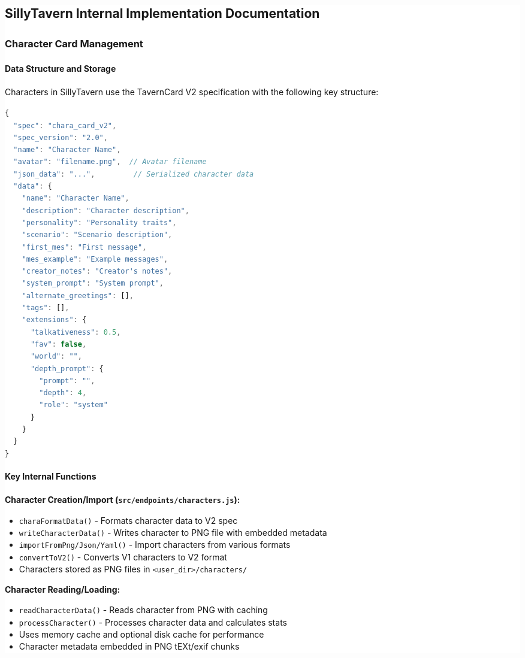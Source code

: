 ## SillyTavern Internal Implementation Documentation

### Character Card Management

#### Data Structure and Storage
Characters in SillyTavern use the TavernCard V2 specification with the following key structure:

```javascript
{
  "spec": "chara_card_v2",
  "spec_version": "2.0",
  "name": "Character Name",
  "avatar": "filename.png",  // Avatar filename
  "json_data": "...",         // Serialized character data
  "data": {
    "name": "Character Name",
    "description": "Character description",
    "personality": "Personality traits",
    "scenario": "Scenario description",
    "first_mes": "First message",
    "mes_example": "Example messages",
    "creator_notes": "Creator's notes",
    "system_prompt": "System prompt",
    "alternate_greetings": [],
    "tags": [],
    "extensions": {
      "talkativeness": 0.5,
      "fav": false,
      "world": "",
      "depth_prompt": {
        "prompt": "",
        "depth": 4,
        "role": "system"
      }
    }
  }
}
```

#### Key Internal Functions

**Character Creation/Import (`src/endpoints/characters.js`):**
- `charaFormatData()` - Formats character data to V2 spec
- `writeCharacterData()` - Writes character to PNG file with embedded metadata
- `importFromPng/Json/Yaml()` - Import characters from various formats
- `convertToV2()` - Converts V1 characters to V2 format
- Characters stored as PNG files in `<user_dir>/characters/`

**Character Reading/Loading:**
- `readCharacterData()` - Reads character from PNG with caching
- `processCharacter()` - Processes character data and calculates stats
- Uses memory cache and optional disk cache for performance
- Character metadata embedded in PNG tEXt/exif chunks
